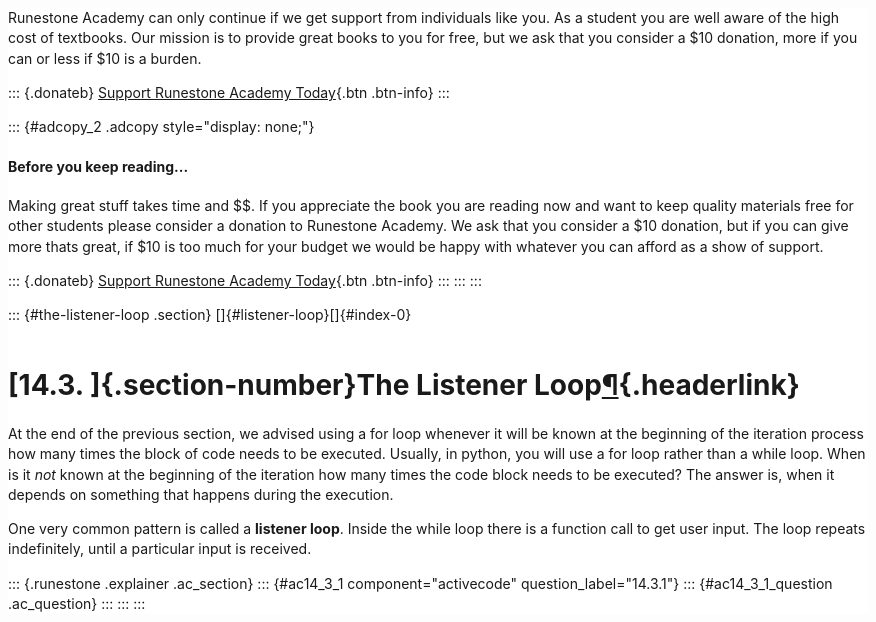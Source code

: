 Runestone Academy can only continue if we get support from individuals
like you. As a student you are well aware of the high cost of textbooks.
Our mission is to provide great books to you for free, but we ask that
you consider a \$10 donation, more if you can or less if \$10 is a
burden.

::: {.donateb}
[Support Runestone Academy Today](/runestone/default/donate?ad=1){.btn
.btn-info}
:::

::: {#adcopy_2 .adcopy style="display: none;"}
#### Before you keep reading\...

Making great stuff takes time and \$\$. If you appreciate the book you
are reading now and want to keep quality materials free for other
students please consider a donation to Runestone Academy. We ask that
you consider a \$10 donation, but if you can give more thats great, if
\$10 is too much for your budget we would be happy with whatever you can
afford as a show of support.

::: {.donateb}
[Support Runestone Academy Today](/runestone/default/donate?ad=2){.btn
.btn-info}
:::
:::
:::

::: {#the-listener-loop .section}
[]{#listener-loop}[]{#index-0}

[14.3. ]{.section-number}The Listener Loop[¶](#the-listener-loop "Permalink to this heading"){.headerlink}
==========================================================================================================

At the end of the previous section, we advised using a for loop whenever
it will be known at the beginning of the iteration process how many
times the block of code needs to be executed. Usually, in python, you
will use a for loop rather than a while loop. When is it *not* known at
the beginning of the iteration how many times the code block needs to be
executed? The answer is, when it depends on something that happens
during the execution.

One very common pattern is called a **listener loop**. Inside the while
loop there is a function call to get user input. The loop repeats
indefinitely, until a particular input is received.

::: {.runestone .explainer .ac_section}
::: {#ac14_3_1 component="activecode" question_label="14.3.1"}
::: {#ac14_3_1_question .ac_question}
:::
:::
:::

